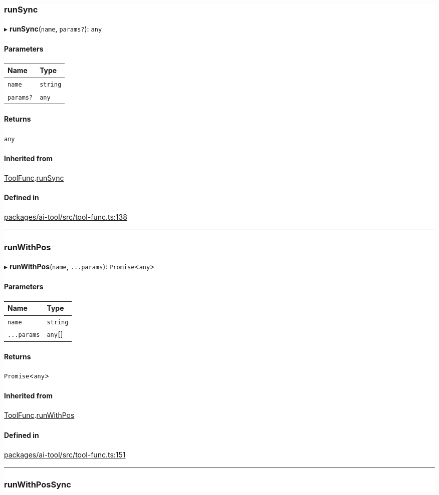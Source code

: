 ### runSync

▸ **runSync**(`name`, `params?`): `any`

#### Parameters

| Name | Type |
| :------ | :------ |
| `name` | `string` |
| `params?` | `any` |

#### Returns

`any`

#### Inherited from

[ToolFunc](ToolFunc.md).[runSync](ToolFunc.md#runsync-1)

#### Defined in

[packages/ai-tool/src/tool-func.ts:138](https://github.com/isdk/ai-tool.js/blob/727ad337acba85b160efbc4d039daefcc8371127/src/tool-func.ts#L138)

___

### runWithPos

▸ **runWithPos**(`name`, `...params`): `Promise`\<`any`\>

#### Parameters

| Name | Type |
| :------ | :------ |
| `name` | `string` |
| `...params` | `any`[] |

#### Returns

`Promise`\<`any`\>

#### Inherited from

[ToolFunc](ToolFunc.md).[runWithPos](ToolFunc.md#runwithpos-1)

#### Defined in

[packages/ai-tool/src/tool-func.ts:151](https://github.com/isdk/ai-tool.js/blob/727ad337acba85b160efbc4d039daefcc8371127/src/tool-func.ts#L151)

___

### runWithPosSync
